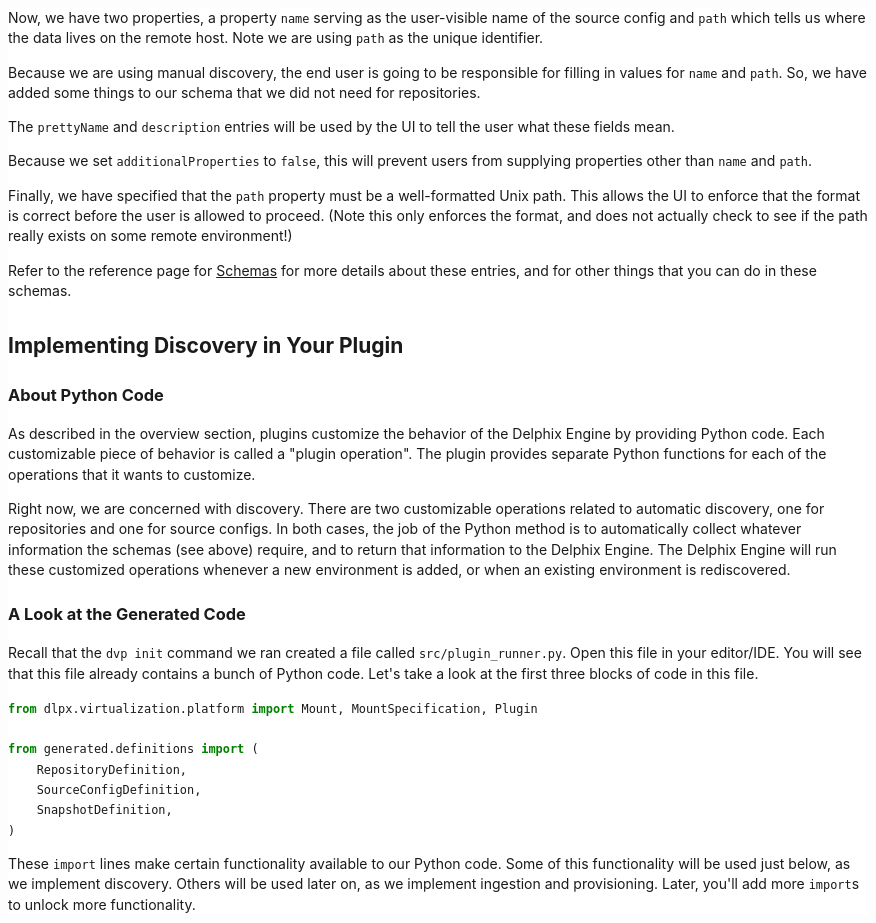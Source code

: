 Now, we have two properties, a property `name` serving as the user-visible name of the source config and `path` which tells us where the data lives on the remote host. Note  we are using `path` as the unique identifier.

Because we are using manual discovery, the end user is going to be responsible for filling in values for `name` and `path`. So, we have added some things to our schema that we did not need for repositories.

The `prettyName` and `description` entries will be used by the UI to tell the user what these fields mean.

Because we set `additionalProperties` to `false`, this will prevent users from supplying properties other than `name` and `path`.

Finally, we have specified that the `path` property must be a well-formatted Unix path. This allows the UI to enforce that the format is correct before the user is allowed to proceed. (Note this only enforces the format, and does not actually check to see if the path really exists on some remote environment!)

Refer to the reference page for [Schemas](/References/Schemas.md) for more details about these entries, and for other things that you can do in these schemas.

## Implementing Discovery in Your Plugin

### About Python Code

As described in the overview section, plugins customize the behavior of the Delphix Engine by providing Python code. Each customizable piece of behavior is called a "plugin operation". The plugin provides separate Python functions for each of the operations that it wants to customize.

Right now, we are concerned with discovery. There are two customizable operations related to automatic discovery, one for repositories and one for source configs. In both cases, the job of the Python method is to automatically collect whatever information the schemas (see above) require, and to return that information to the Delphix Engine. The Delphix Engine will run these customized operations whenever a new environment is added, or when an existing environment is rediscovered.

### A Look at the Generated Code
Recall that the `dvp init` command we ran created a file called `src/plugin_runner.py`. Open this file in your editor/IDE. You will see that this file already contains a bunch of Python code. Let's take a look at the first three blocks of code in this file.

```python
from dlpx.virtualization.platform import Mount, MountSpecification, Plugin

from generated.definitions import (
    RepositoryDefinition,
    SourceConfigDefinition,
    SnapshotDefinition,
)
```
These `import` lines make certain functionality available to our Python code. Some of this functionality will
be used just below, as we implement discovery. Others will be used later on, as we implement
ingestion and provisioning. Later, you'll add more `import`s to unlock more functionality.
